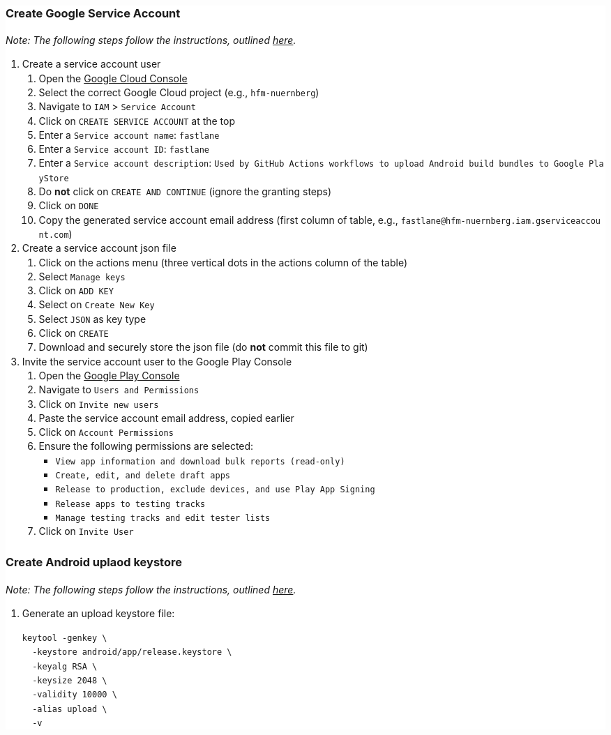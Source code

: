 ### Create Google Service Account

_Note: The following steps follow the instructions, outlined [here](https://docs.fastlane.tools/getting-started/android/setup/)._

1. Create a service account user
   1. Open the [Google Cloud Console](https://console.cloud.google.com/iam-admin/serviceaccounts?hl=en)
   2. Select the correct Google Cloud project (e.g., `hfm-nuernberg`)
   3. Navigate to `IAM` > `Service Account`
   4. Click on `CREATE SERVICE ACCOUNT` at the top
   5. Enter a `Service account name`: `fastlane`
   6. Enter a `Service account ID`: `fastlane`
   7. Enter a `Service account description`: `Used by GitHub Actions workflows to upload Android build bundles to Google PlayStore`
   8. Do **not** click on `CREATE AND CONTINUE` (ignore the granting steps)
   9. Click on `DONE`
   10. Copy the generated service account email address (first column of table, e.g., `fastlane@hfm-nuernberg.iam.gserviceaccount.com`)
2. Create a service account json file
   1. Click on the actions menu (three vertical dots in the actions column of the table)
   2. Select `Manage keys`
   3. Click on `ADD KEY`
   4. Select on `Create New Key`
   5. Select `JSON` as key type
   6. Click on `CREATE`
   7. Download and securely store the json file (do **not** commit this file to git)
3. Invite the service account user to the Google Play Console
   1. Open the [Google Play Console](https://play.google.com/console/?hl=en)
   2. Navigate to `Users and Permissions`
   3. Click on `Invite new users`
   4. Paste the service account email address, copied earlier
   5. Click on `Account Permissions`
   6. Ensure the following permissions are selected:
      - `View app information and download bulk reports (read-only)`
      - `Create, edit, and delete draft apps`
      - `Release to production, exclude devices, and use Play App Signing`
      - `Release apps to testing tracks`
      - `Manage testing tracks and edit tester lists`
   7. Click on `Invite User`

### Create Android uplaod keystore

_Note: The following steps follow the instructions, outlined [here](https://docs.flutter.dev/deployment/android#signing-the-app)._

1. Generate an upload keystore file:

   ```shell
   keytool -genkey \
     -keystore android/app/release.keystore \
     -keyalg RSA \
     -keysize 2048 \
     -validity 10000 \
     -alias upload \
     -v
   ```
